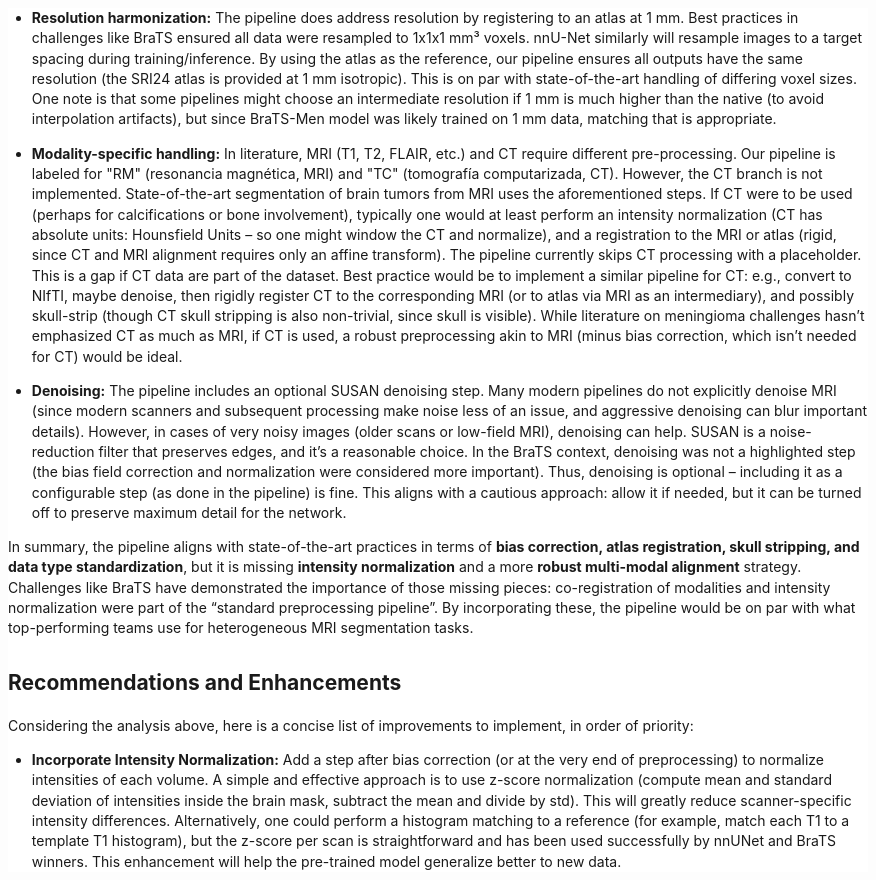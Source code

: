 * **Resolution harmonization:** The pipeline does address resolution by registering to an atlas at 1 mm. Best practices in challenges like BraTS ensured all data were resampled to 1x1x1 mm³ voxels. nnU-Net similarly will resample images to a target spacing during training/inference. By using the atlas as the reference, our pipeline ensures all outputs have the same resolution (the SRI24 atlas is provided at 1 mm isotropic). This is on par with state-of-the-art handling of differing voxel sizes. One note is that some pipelines might choose an intermediate resolution if 1 mm is much higher than the native (to avoid interpolation artifacts), but since BraTS-Men model was likely trained on 1 mm data, matching that is appropriate.

* **Modality-specific handling:** In literature, MRI (T1, T2, FLAIR, etc.) and CT require different pre-processing. Our pipeline is labeled for "RM" (resonancia magnética, MRI) and "TC" (tomografía computarizada, CT). However, the CT branch is not implemented. State-of-the-art segmentation of brain tumors from MRI uses the aforementioned steps. If CT were to be used (perhaps for calcifications or bone involvement), typically one would at least perform an intensity normalization (CT has absolute units: Hounsfield Units – so one might window the CT and normalize), and a registration to the MRI or atlas (rigid, since CT and MRI alignment requires only an affine transform). The pipeline currently skips CT processing with a placeholder. This is a gap if CT data are part of the dataset. Best practice would be to implement a similar pipeline for CT: e.g., convert to NIfTI, maybe denoise, then rigidly register CT to the corresponding MRI (or to atlas via MRI as an intermediary), and possibly skull-strip (though CT skull stripping is also non-trivial, since skull is visible). While literature on meningioma challenges hasn’t emphasized CT as much as MRI, if CT is used, a robust preprocessing akin to MRI (minus bias correction, which isn’t needed for CT) would be ideal.

* **Denoising:** The pipeline includes an optional SUSAN denoising step. Many modern pipelines do not explicitly denoise MRI (since modern scanners and subsequent processing make noise less of an issue, and aggressive denoising can blur important details). However, in cases of very noisy images (older scans or low-field MRI), denoising can help. SUSAN is a noise-reduction filter that preserves edges, and it’s a reasonable choice. In the BraTS context, denoising was not a highlighted step (the bias field correction and normalization were considered more important). Thus, denoising is optional – including it as a configurable step (as done in the pipeline) is fine. This aligns with a cautious approach: allow it if needed, but it can be turned off to preserve maximum detail for the network.

In summary, the pipeline aligns with state-of-the-art practices in terms of **bias correction, atlas registration, skull stripping, and data type standardization**, but it is missing **intensity normalization** and a more **robust multi-modal alignment** strategy. Challenges like BraTS have demonstrated the importance of those missing pieces: co-registration of modalities and intensity normalization were part of the “standard preprocessing pipeline”. By incorporating these, the pipeline would be on par with what top-performing teams use for heterogeneous MRI segmentation tasks.

## Recommendations and Enhancements

Considering the analysis above, here is a concise list of improvements to implement, in order of priority:

* **Incorporate Intensity Normalization:** Add a step after bias correction (or at the very end of preprocessing) to normalize intensities of each volume. A simple and effective approach is to use z-score normalization (compute mean and standard deviation of intensities inside the brain mask, subtract the mean and divide by std). This will greatly reduce scanner-specific intensity differences. Alternatively, one could perform a histogram matching to a reference (for example, match each T1 to a template T1 histogram), but the z-score per scan is straightforward and has been used successfully by nnUNet and BraTS winners. This enhancement will help the pre-trained model generalize better to new data.
